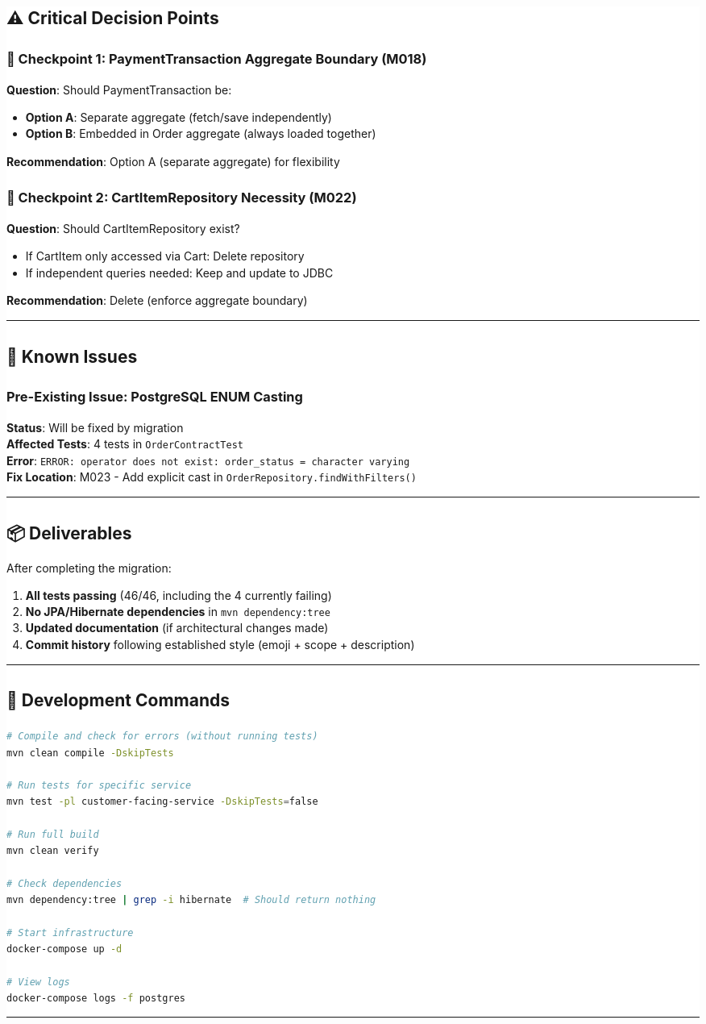 
## ⚠️ Critical Decision Points

### 🛑 Checkpoint 1: PaymentTransaction Aggregate Boundary (M018)
**Question**: Should PaymentTransaction be:
- **Option A**: Separate aggregate (fetch/save independently)
- **Option B**: Embedded in Order aggregate (always loaded together)

**Recommendation**: Option A (separate aggregate) for flexibility

### 🛑 Checkpoint 2: CartItemRepository Necessity (M022)
**Question**: Should CartItemRepository exist?
- If CartItem only accessed via Cart: Delete repository
- If independent queries needed: Keep and update to JDBC

**Recommendation**: Delete (enforce aggregate boundary)

---

## 🚨 Known Issues

### Pre-Existing Issue: PostgreSQL ENUM Casting
**Status**: Will be fixed by migration  
**Affected Tests**: 4 tests in `OrderContractTest`  
**Error**: `ERROR: operator does not exist: order_status = character varying`  
**Fix Location**: M023 - Add explicit cast in `OrderRepository.findWithFilters()`

---

## 📦 Deliverables

After completing the migration:

1. **All tests passing** (46/46, including the 4 currently failing)
2. **No JPA/Hibernate dependencies** in `mvn dependency:tree`
3. **Updated documentation** (if architectural changes made)
4. **Commit history** following established style (emoji + scope + description)

---

## 🔧 Development Commands

```bash
# Compile and check for errors (without running tests)
mvn clean compile -DskipTests

# Run tests for specific service
mvn test -pl customer-facing-service -DskipTests=false

# Run full build
mvn clean verify

# Check dependencies
mvn dependency:tree | grep -i hibernate  # Should return nothing

# Start infrastructure
docker-compose up -d

# View logs
docker-compose logs -f postgres
```

---